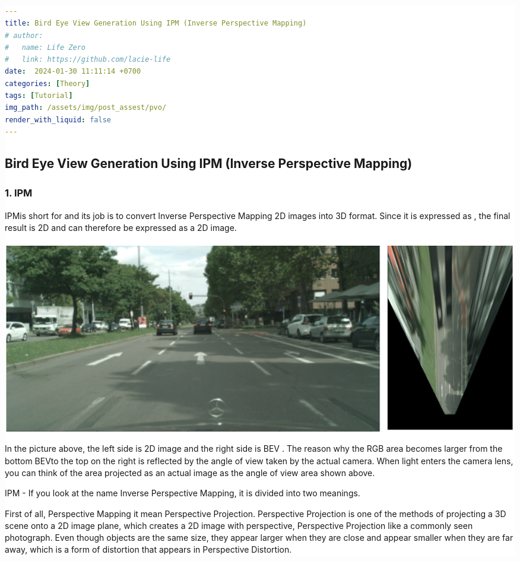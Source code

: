 ```yaml
---
title: Bird Eye View Generation Using IPM (Inverse Perspective Mapping)
# author:
#   name: Life Zero
#   link: https://github.com/lacie-life
date:  2024-01-30 11:11:14 +0700
categories: [Theory]
tags: [Tutorial]
img_path: /assets/img/post_assest/pvo/
render_with_liquid: false
---
```


## Bird Eye View Generation Using IPM (Inverse Perspective Mapping)

### 1. IPM 

IPMis short for and its job is to convert Inverse Perspective Mapping 2D images into 3D format. Since it is expressed as , the final result is 2D and can therefore be expressed as a 2D image.


![image](https://github.com/lacie-life/lacie-life.github.io/blob/main/assets/img/post_assest/ipm-1.png?raw=true)

In the picture above, the left side is 2D image and the right side is BEV . The reason why the RGB area becomes larger from the bottom BEVto the top on the right is reflected by the angle of view taken by the actual camera. When light enters the camera lens, you can think of the area projected as an actual image as the angle of view area shown above.

IPM - If you look at the name Inverse Perspective Mapping, it is divided into two meanings.

First of all, Perspective Mapping it mean Perspective Projection. Perspective Projection is one of the methods of projecting a 3D scene onto a 2D image plane, which creates a 2D image with perspective, Perspective Projection like a commonly seen photograph. Even though objects are the same size, they appear larger when they are close and appear smaller when they are far away, which is a form of distortion that appears in Perspective Distortion.
